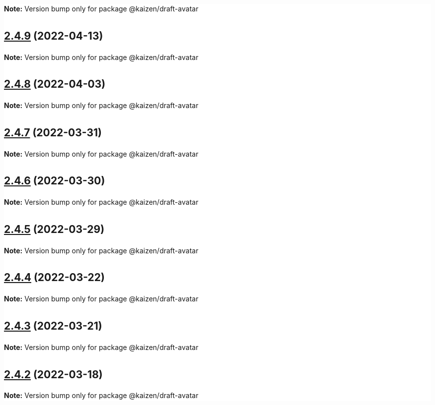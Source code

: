**Note:** Version bump only for package @kaizen/draft-avatar

## [2.4.9](https://github.com/cultureamp/kaizen-design-system/compare/@kaizen/draft-avatar@2.4.8...@kaizen/draft-avatar@2.4.9) (2022-04-13)

**Note:** Version bump only for package @kaizen/draft-avatar

## [2.4.8](https://github.com/cultureamp/kaizen-design-system/compare/@kaizen/draft-avatar@2.4.7...@kaizen/draft-avatar@2.4.8) (2022-04-03)

**Note:** Version bump only for package @kaizen/draft-avatar

## [2.4.7](https://github.com/cultureamp/kaizen-design-system/compare/@kaizen/draft-avatar@2.4.6...@kaizen/draft-avatar@2.4.7) (2022-03-31)

**Note:** Version bump only for package @kaizen/draft-avatar

## [2.4.6](https://github.com/cultureamp/kaizen-design-system/compare/@kaizen/draft-avatar@2.4.5...@kaizen/draft-avatar@2.4.6) (2022-03-30)

**Note:** Version bump only for package @kaizen/draft-avatar

## [2.4.5](https://github.com/cultureamp/kaizen-design-system/compare/@kaizen/draft-avatar@2.4.4...@kaizen/draft-avatar@2.4.5) (2022-03-29)

**Note:** Version bump only for package @kaizen/draft-avatar

## [2.4.4](https://github.com/cultureamp/kaizen-design-system/compare/@kaizen/draft-avatar@2.4.3...@kaizen/draft-avatar@2.4.4) (2022-03-22)

**Note:** Version bump only for package @kaizen/draft-avatar

## [2.4.3](https://github.com/cultureamp/kaizen-design-system/compare/@kaizen/draft-avatar@2.4.2...@kaizen/draft-avatar@2.4.3) (2022-03-21)

**Note:** Version bump only for package @kaizen/draft-avatar

## [2.4.2](https://github.com/cultureamp/kaizen-design-system/compare/@kaizen/draft-avatar@2.4.1...@kaizen/draft-avatar@2.4.2) (2022-03-18)

**Note:** Version bump only for package @kaizen/draft-avatar

